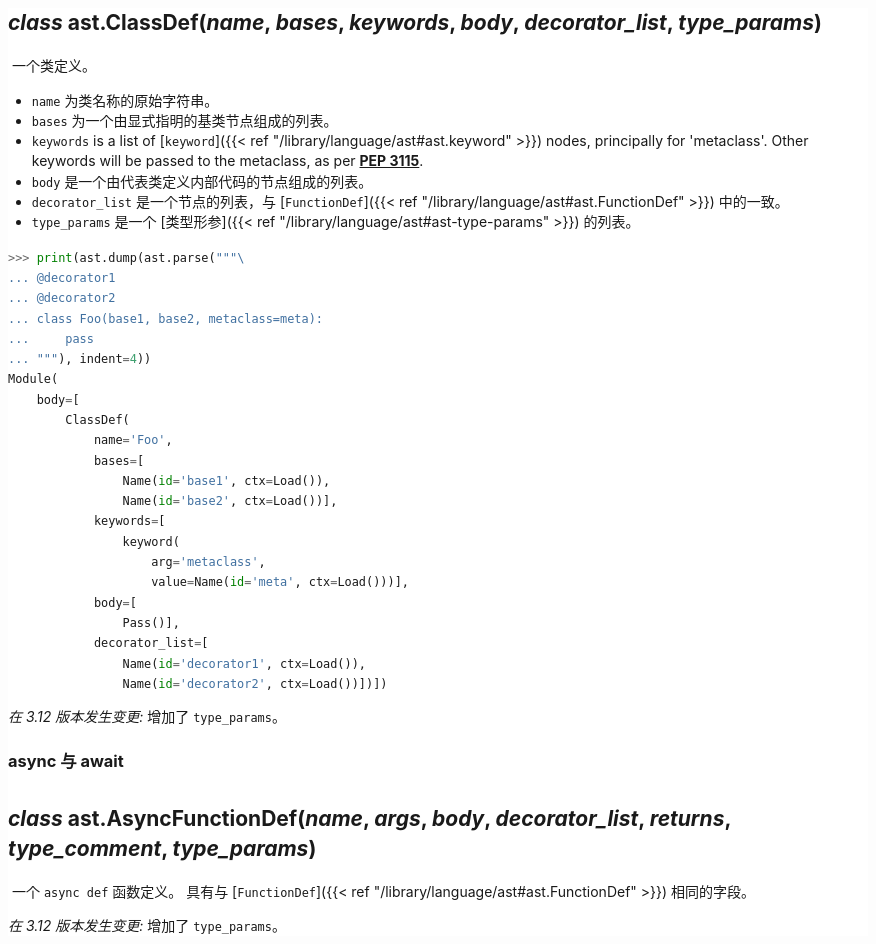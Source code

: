 ## *class* ast.**ClassDef**(*name*, *bases*, *keywords*, *body*, *decorator_list*, *type_params*)

​	一个类定义。

- `name` 为类名称的原始字符串。
- `bases` 为一个由显式指明的基类节点组成的列表。
- `keywords` is a list of [`keyword`]({{< ref "/library/language/ast#ast.keyword" >}}) nodes, principally for 'metaclass'. Other keywords will be passed to the metaclass, as per [**PEP 3115**](https://peps.python.org/pep-3115/).
- `body` 是一个由代表类定义内部代码的节点组成的列表。
- `decorator_list` 是一个节点的列表，与 [`FunctionDef`]({{< ref "/library/language/ast#ast.FunctionDef" >}}) 中的一致。
- `type_params` 是一个 [类型形参]({{< ref "/library/language/ast#ast-type-params" >}}) 的列表。



``` python
>>> print(ast.dump(ast.parse("""\
... @decorator1
... @decorator2
... class Foo(base1, base2, metaclass=meta):
...     pass
... """), indent=4))
Module(
    body=[
        ClassDef(
            name='Foo',
            bases=[
                Name(id='base1', ctx=Load()),
                Name(id='base2', ctx=Load())],
            keywords=[
                keyword(
                    arg='metaclass',
                    value=Name(id='meta', ctx=Load()))],
            body=[
                Pass()],
            decorator_list=[
                Name(id='decorator1', ctx=Load()),
                Name(id='decorator2', ctx=Load())])])
```

*在 3.12 版本发生变更:* 增加了 `type_params`。

### async 与 await

## *class* ast.**AsyncFunctionDef**(*name*, *args*, *body*, *decorator_list*, *returns*, *type_comment*, *type_params*)

​	一个 `async def` 函数定义。 具有与 [`FunctionDef`]({{< ref "/library/language/ast#ast.FunctionDef" >}}) 相同的字段。

*在 3.12 版本发生变更:* 增加了 `type_params`。
